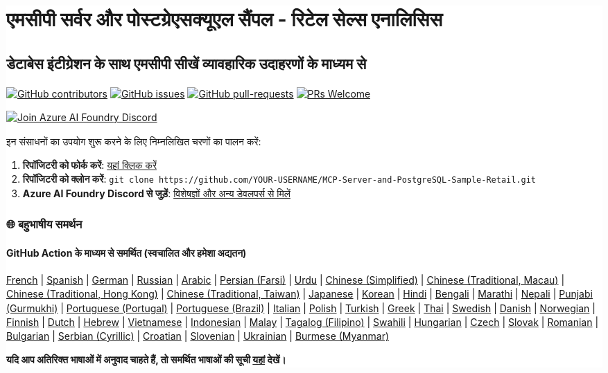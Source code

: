 
# एमसीपी सर्वर और पोस्टग्रेएसक्यूएल सैंपल - रिटेल सेल्स एनालिसिस

## डेटाबेस इंटीग्रेशन के साथ एमसीपी सीखें व्यावहारिक उदाहरणों के माध्यम से

[![GitHub contributors](https://img.shields.io/github/contributors/microsoft/MCP-Server-and-PostgreSQL-Sample-Retail.svg)](https://GitHub.com/microsoft/MCP-Server-and-PostgreSQL-Sample-Retail/graphs/contributors)
[![GitHub issues](https://img.shields.io/github/issues/microsoft/MCP-Server-and-PostgreSQL-Sample-Retail.svg)](https://GitHub.com/microsoft/MCP-Server-and-PostgreSQL-Sample-Retail/issues)
[![GitHub pull-requests](https://img.shields.io/github/issues-pr/microsoft/MCP-Server-and-PostgreSQL-Sample-Retail.svg)](https://GitHub.com/microsoft/MCP-Server-and-PostgreSQL-Sample-Retail/pulls)
[![PRs Welcome](https://img.shields.io/badge/PRs-welcome-brightgreen.svg?style=flat-square)](http://makeapullrequest.com)

[![Join Azure AI Foundry Discord](https://dcbadge.limes.pink/api/server/ByRwuEEgH4)](https://discord.com/invite/ByRwuEEgH4)

इन संसाधनों का उपयोग शुरू करने के लिए निम्नलिखित चरणों का पालन करें:

1. **रिपॉजिटरी को फोर्क करें**: [यहां क्लिक करें](https://github.com/microsoft/MCP-Server-and-PostgreSQL-Sample-Retail/fork)
2. **रिपॉजिटरी को क्लोन करें**: `git clone https://github.com/YOUR-USERNAME/MCP-Server-and-PostgreSQL-Sample-Retail.git`
3. **Azure AI Foundry Discord से जुड़ें**: [विशेषज्ञों और अन्य डेवलपर्स से मिलें](https://discord.com/invite/ByRwuEEgH4)

### 🌐 बहुभाषीय समर्थन

#### GitHub Action के माध्यम से समर्थित (स्वचालित और हमेशा अद्यतन)

[French](../fr/README.md) | [Spanish](../es/README.md) | [German](../de/README.md) | [Russian](../ru/README.md) | [Arabic](../ar/README.md) | [Persian (Farsi)](../fa/README.md) | [Urdu](../ur/README.md) | [Chinese (Simplified)](../zh/README.md) | [Chinese (Traditional, Macau)](../mo/README.md) | [Chinese (Traditional, Hong Kong)](../hk/README.md) | [Chinese (Traditional, Taiwan)](../tw/README.md) | [Japanese](../ja/README.md) | [Korean](../ko/README.md) | [Hindi](./README.md) | [Bengali](../bn/README.md) | [Marathi](../mr/README.md) | [Nepali](../ne/README.md) | [Punjabi (Gurmukhi)](../pa/README.md) | [Portuguese (Portugal)](../pt/README.md) | [Portuguese (Brazil)](../br/README.md) | [Italian](../it/README.md) | [Polish](../pl/README.md) | [Turkish](../tr/README.md) | [Greek](../el/README.md) | [Thai](../th/README.md) | [Swedish](../sv/README.md) | [Danish](../da/README.md) | [Norwegian](../no/README.md) | [Finnish](../fi/README.md) | [Dutch](../nl/README.md) | [Hebrew](../he/README.md) | [Vietnamese](../vi/README.md) | [Indonesian](../id/README.md) | [Malay](../ms/README.md) | [Tagalog (Filipino)](../tl/README.md) | [Swahili](../sw/README.md) | [Hungarian](../hu/README.md) | [Czech](../cs/README.md) | [Slovak](../sk/README.md) | [Romanian](../ro/README.md) | [Bulgarian](../bg/README.md) | [Serbian (Cyrillic)](../sr/README.md) | [Croatian](../hr/README.md) | [Slovenian](../sl/README.md) | [Ukrainian](../uk/README.md) | [Burmese (Myanmar)](../my/README.md)

**यदि आप अतिरिक्त भाषाओं में अनुवाद चाहते हैं, तो समर्थित भाषाओं की सूची [यहां](https://github.com/Azure/co-op-translator/blob/main/getting_started/supported-languages.md) देखें।**
